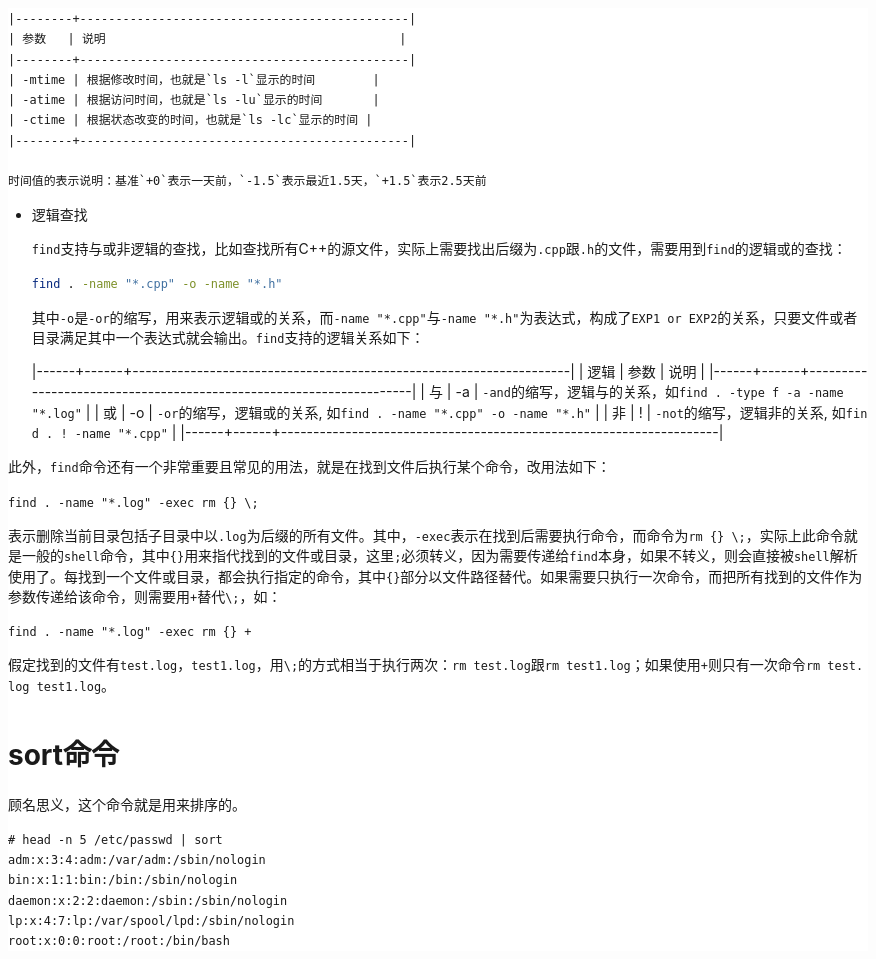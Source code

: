     |--------+----------------------------------------------|
    | 参数   | 说明                                         |
    |--------+----------------------------------------------|
    | -mtime | 根据修改时间，也就是`ls -l`显示的时间        |
    | -atime | 根据访问时间，也就是`ls -lu`显示的时间       |
    | -ctime | 根据状态改变的时间，也就是`ls -lc`显示的时间 |
    |--------+----------------------------------------------|

    时间值的表示说明：基准`+0`表示一天前，`-1.5`表示最近1.5天，`+1.5`表示2.5天前

* 逻辑查找

    `find`支持与或非逻辑的查找，比如查找所有C++的源文件，实际上需要找出后缀为`.cpp`跟`.h`的文件，需要用到`find`的逻辑或的查找：

    ```sh
    find . -name "*.cpp" -o -name "*.h"
    ```

    其中`-o`是`-or`的缩写，用来表示逻辑或的关系，而`-name "*.cpp"`与`-name "*.h"`为表达式，构成了`EXP1 or EXP2`的关系，只要文件或者目录满足其中一个表达式就会输出。`find`支持的逻辑关系如下：

    |------+------+--------------------------------------------------------------------|
    | 逻辑 | 参数 | 说明                                                               |
    |------+------+--------------------------------------------------------------------|
    | 与   | -a   | `-and`的缩写，逻辑与的关系，如`find . -type f -a -name "*.log"`    |
    | 或   | -o   | `-or`的缩写，逻辑或的关系, 如`find . -name "*.cpp" -o -name "*.h"` |
    | 非   | !    | `-not`的缩写，逻辑非的关系, 如`find . ! -name "*.cpp"`             |
    |------+------+--------------------------------------------------------------------|


此外，`find`命令还有一个非常重要且常见的用法，就是在找到文件后执行某个命令，改用法如下：

```shell
find . -name "*.log" -exec rm {} \;
```

表示删除当前目录包括子目录中以`.log`为后缀的所有文件。其中，`-exec`表示在找到后需要执行命令，而命令为`rm {} \;`，实际上此命令就是一般的`shell`命令，其中`{}`用来指代找到的文件或目录，这里`;`必须转义，因为需要传递给`find`本身，如果不转义，则会直接被`shell`解析使用了。每找到一个文件或目录，都会执行指定的命令，其中`{}`部分以文件路径替代。如果需要只执行一次命令，而把所有找到的文件作为参数传递给该命令，则需要用`+`替代`\;`，如：

```shell
find . -name "*.log" -exec rm {} +
```

假定找到的文件有`test.log`，`test1.log`，用`\;`的方式相当于执行两次：`rm test.log`跟`rm test1.log`；如果使用`+`则只有一次命令`rm test.log test1.log`。

# sort命令

顾名思义，这个命令就是用来排序的。

```
# head -n 5 /etc/passwd | sort
adm:x:3:4:adm:/var/adm:/sbin/nologin
bin:x:1:1:bin:/bin:/sbin/nologin
daemon:x:2:2:daemon:/sbin:/sbin/nologin
lp:x:4:7:lp:/var/spool/lpd:/sbin/nologin
root:x:0:0:root:/root:/bin/bash
```
